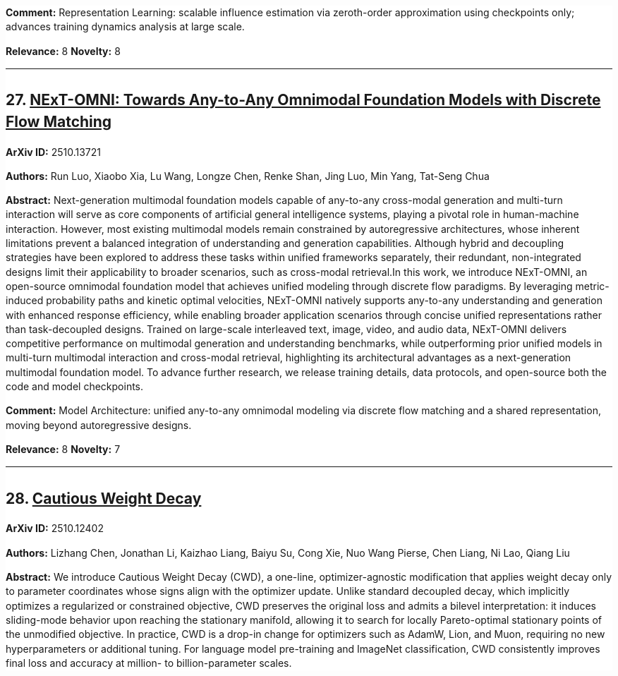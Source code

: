 **Comment:** Representation Learning: scalable influence estimation via zeroth-order approximation using checkpoints only; advances training dynamics analysis at large scale.

**Relevance:** 8
**Novelty:** 8

---

## 27. [NExT-OMNI: Towards Any-to-Any Omnimodal Foundation Models with Discrete Flow Matching](https://arxiv.org/abs/2510.13721) <a id="link27"></a>

**ArXiv ID:** 2510.13721

**Authors:** Run Luo, Xiaobo Xia, Lu Wang, Longze Chen, Renke Shan, Jing Luo, Min Yang, Tat-Seng Chua

**Abstract:** Next-generation multimodal foundation models capable of any-to-any cross-modal generation and multi-turn interaction will serve as core components of artificial general intelligence systems, playing a pivotal role in human-machine interaction. However, most existing multimodal models remain constrained by autoregressive architectures, whose inherent limitations prevent a balanced integration of understanding and generation capabilities. Although hybrid and decoupling strategies have been explored to address these tasks within unified frameworks separately, their redundant, non-integrated designs limit their applicability to broader scenarios, such as cross-modal retrieval.In this work, we introduce NExT-OMNI, an open-source omnimodal foundation model that achieves unified modeling through discrete flow paradigms. By leveraging metric-induced probability paths and kinetic optimal velocities, NExT-OMNI natively supports any-to-any understanding and generation with enhanced response efficiency, while enabling broader application scenarios through concise unified representations rather than task-decoupled designs. Trained on large-scale interleaved text, image, video, and audio data, NExT-OMNI delivers competitive performance on multimodal generation and understanding benchmarks, while outperforming prior unified models in multi-turn multimodal interaction and cross-modal retrieval, highlighting its architectural advantages as a next-generation multimodal foundation model. To advance further research, we release training details, data protocols, and open-source both the code and model checkpoints.

**Comment:** Model Architecture: unified any-to-any omnimodal modeling via discrete flow matching and a shared representation, moving beyond autoregressive designs.

**Relevance:** 8
**Novelty:** 7

---

## 28. [Cautious Weight Decay](https://arxiv.org/abs/2510.12402) <a id="link28"></a>

**ArXiv ID:** 2510.12402

**Authors:** Lizhang Chen, Jonathan Li, Kaizhao Liang, Baiyu Su, Cong Xie, Nuo Wang Pierse, Chen Liang, Ni Lao, Qiang Liu

**Abstract:** We introduce Cautious Weight Decay (CWD), a one-line, optimizer-agnostic modification that applies weight decay only to parameter coordinates whose signs align with the optimizer update. Unlike standard decoupled decay, which implicitly optimizes a regularized or constrained objective, CWD preserves the original loss and admits a bilevel interpretation: it induces sliding-mode behavior upon reaching the stationary manifold, allowing it to search for locally Pareto-optimal stationary points of the unmodified objective. In practice, CWD is a drop-in change for optimizers such as AdamW, Lion, and Muon, requiring no new hyperparameters or additional tuning. For language model pre-training and ImageNet classification, CWD consistently improves final loss and accuracy at million- to billion-parameter scales.
